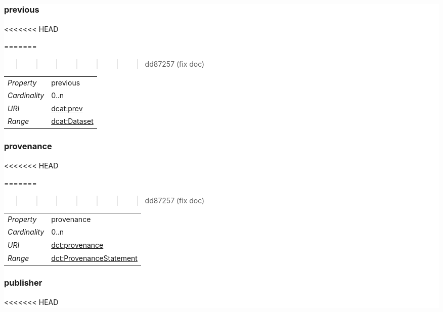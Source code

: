 ### previous
<<<<<<< HEAD
<p data-include-format="markdown" data-include="doc/klassen/dcatDataset/prop/previous.md"></p>

=======
>>>>>>> dd87257 (fix doc)
<table>
<tr>
    <td><em>Property</em></td>
    <td>previous</td>
</tr>
<tr>
    <td><em>Cardinality</em></td>
    <td>0..n</td>
</tr>
<tr>
    <td><em>URI</em></td>
    <td><a href="http://www.w3.org/ns/dcat#prev">dcat:prev</a></td>
</tr>
<tr>
    <td><em>Range</em></td>
    <td><a href="http://www.w3.org/ns/dcat#Dataset">dcat:Dataset</a></td>
</tr>
</table>

### provenance
<<<<<<< HEAD
<p data-include-format="markdown" data-include="doc/klassen/dcatDataset/prop/provenance.md"></p>

=======
>>>>>>> dd87257 (fix doc)
<table>
<tr>
    <td><em>Property</em></td>
    <td>provenance</td>
</tr>
<tr>
    <td><em>Cardinality</em></td>
    <td>0..n</td>
</tr>
<tr>
    <td><em>URI</em></td>
    <td><a href="http://purl.org/dc/terms/provenance">dct:provenance</a></td>
</tr>
<tr>
    <td><em>Range</em></td>
    <td><a href="http://purl.org/dc/terms/ProvenanceStatement">dct:ProvenanceStatement</a></td>
</tr>
</table>

### publisher
<<<<<<< HEAD
<p data-include-format="markdown" data-include="doc/klassen/dcatDataset/prop/publisher.md"></p>
